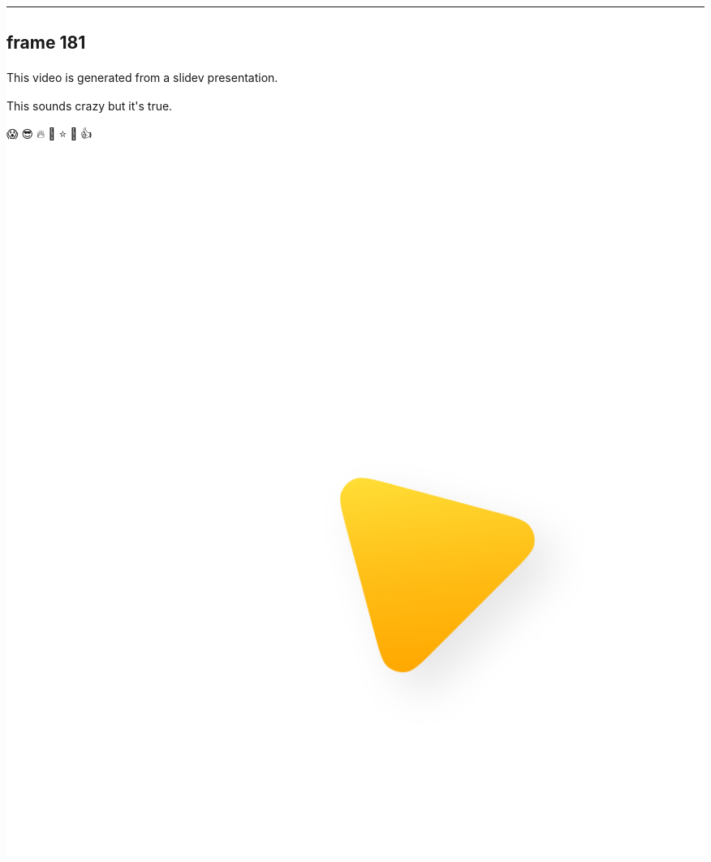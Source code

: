 </div>


---

## frame 181

<div
v-motion
:initial="{ opacity: 0.89, scale: 0.798, y: 201.1, rotate: 72.39 }"
>
This video is generated from a slidev presentation.

This sounds crazy but it's true.

😱 😎 🔥 🚀 ⭐️ 🎁 👍

<img src="pages/logo-triangle.png" />
